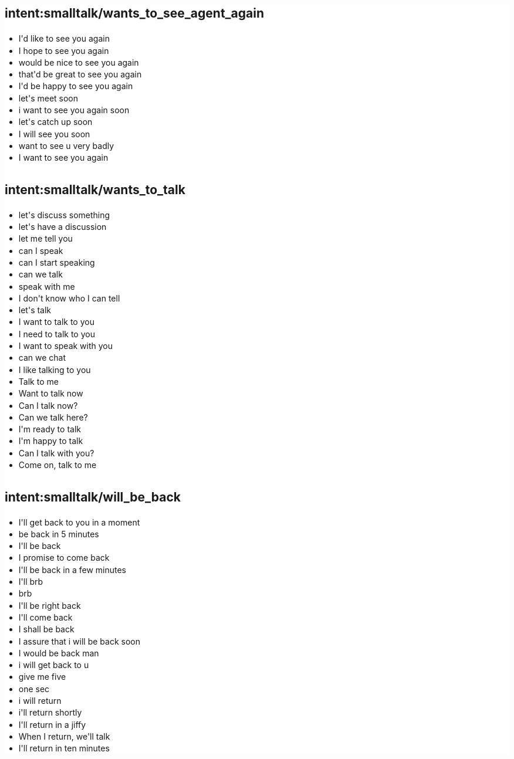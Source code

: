## intent:smalltalk/wants_to_see_agent_again
- I'd like to see you again
- I hope to see you again
- would be nice to see you again
- that'd be great to see you again
- I'd be happy to see you again
- let's meet soon
- i want to see you again soon
- let's catch up soon
- I will see you soon
- want to see u very badly
- I want to see you again

## intent:smalltalk/wants_to_talk
- let's discuss something
- let's have a discussion
- let me tell you
- can I speak
- can I start speaking
- can we talk
- speak with me
- I don't know who I can tell
- let's talk
- I want to talk to you
- I need to talk to you
- I want to speak with you
- can we chat
- I like talking to you
- Talk  to me
- Want to talk now
- Can I talk now?
- Can we talk here?
- I'm ready to talk
- I'm happy to talk
- Can I talk with you?
- Come on, talk to me

## intent:smalltalk/will_be_back
- I'll get back to you in a moment
- be back in 5 minutes
- I'll be back
- I promise to come back
- I'll be back in a few minutes
- I'll brb
- brb
- I'll be right back
- I'll come back
- I shall be back
- I assure that i will be back soon
- I would be back man
- i will get back to u
- give me five
- one sec
- i will return
- i'll return shortly
- I'll return in a jiffy
- When I return, we'll talk
- I'll return in ten minutes
